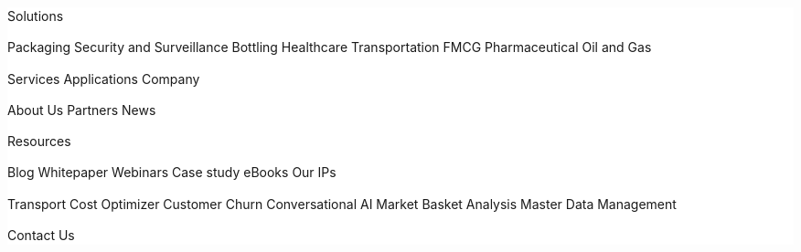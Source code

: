 






















Solutions

Packaging
Security and Surveillance
Bottling
Healthcare
Transportation
FMCG
Pharmaceutical
Oil and Gas


Services
Applications
Company

About Us
Partners
News


Resources

Blog
Whitepaper
Webinars
Case study
eBooks
Our IPs

Transport Cost Optimizer
Customer Churn
Conversational AI
Market Basket Analysis
Master Data Management




Contact Us
 





